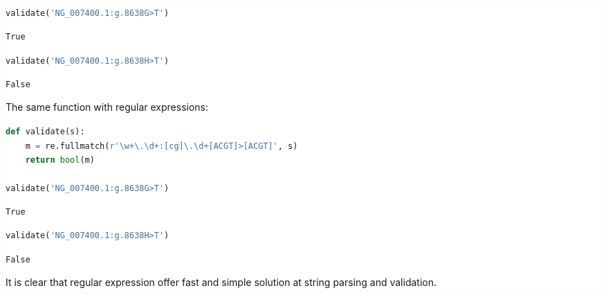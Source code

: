 
```python
validate('NG_007400.1:g.8638G>T')  
```




    True




```python
validate('NG_007400.1:g.8638H>T')  
```




    False




The same function with regular expressions:



```python
def validate(s):
    m = re.fullmatch(r'\w+\.\d+:[cg]\.\d+[ACGT]>[ACGT]', s)
    return bool(m)
    
validate('NG_007400.1:g.8638G>T')
```




    True




```python
validate('NG_007400.1:g.8638H>T')
```




    False



It is clear that regular expression offer fast and simple solution at string parsing and validation.
